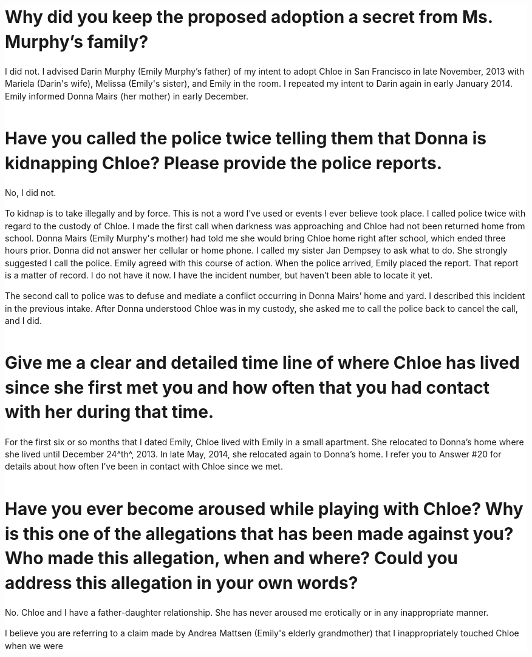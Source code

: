 Why did you keep the proposed adoption a secret from Ms. Murphy’s family? 
==========================================================================

I did not. I advised Darin Murphy (Emily Murphy’s father) of my intent
to adopt Chloe in San Francisco in late November, 2013 with Mariela
(Darin's wife), Melissa (Emily's sister), and Emily in the room. I
repeated my intent to Darin again in early January 2014. Emily informed
Donna Mairs (her mother) in early December.

Have you called the police twice telling them that Donna is kidnapping Chloe? Please provide the police reports. 
=================================================================================================================

No, I did not.

To kidnap is to take illegally and by force. This is not a word I’ve
used or events I ever believe took place. I called police twice with
regard to the custody of Chloe. I made the first call when darkness was
approaching and Chloe had not been returned home from school. Donna
Mairs (Emily Murphy's mother) had told me she would bring Chloe home
right after school, which ended three hours prior. Donna did not answer
her cellular or home phone. I called my sister Jan Dempsey to ask what
to do. She strongly suggested I call the police. Emily agreed with this
course of action. When the police arrived, Emily placed the report. That
report is a matter of record. I do not have it now. I have the incident
number, but haven’t been able to locate it yet.

The second call to police was to defuse and mediate a conflict occurring
in Donna Mairs’ home and yard. I described this incident in the previous
intake. After Donna understood Chloe was in my custody, she asked me to
call the police back to cancel the call, and I did.

Give me a clear and detailed time line of where Chloe has lived since she first met you and how often that you had contact with her during that time. 
======================================================================================================================================================

For the first six or so months that I dated Emily, Chloe lived with
Emily in a small apartment. She relocated to Donna’s home where she
lived until December 24^th^, 2013. In late May, 2014, she relocated
again to Donna’s home. I refer you to Answer \#20 for details about how
often I’ve been in contact with Chloe since we met.

Have you ever become aroused while playing with Chloe? Why is this one of the allegations that has been made against you? Who made this allegation, when and where? Could you address this allegation in your own words?
========================================================================================================================================================================================================================

No. Chloe and I have a father-daughter relationship. She has never
aroused me erotically or in any inappropriate manner.

I believe you are referring to a claim made by Andrea Mattsen (Emily's
elderly grandmother) that I inappropriately touched Chloe when we were
